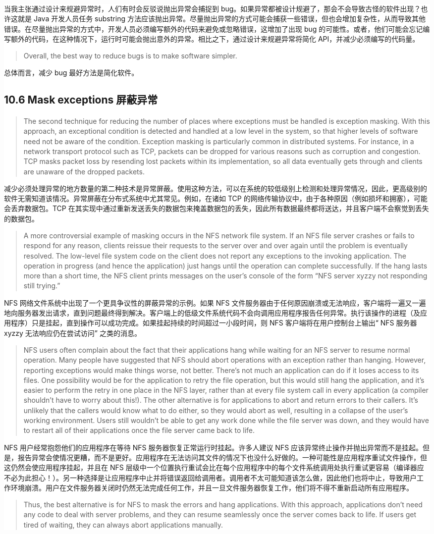 当我主张通过设计来规避异常时，人们有时会反驳说抛出异常会捕捉到 bug。如果异常都被设计规避了，那会不会导致古怪的软件出现？也许这就是 Java 开发人员任务 substring 方法应该抛出异常。尽量抛出异常的方式可能会捕获一些错误，但也会增加复杂性，从而导致其他错误。在尽量抛出异常的方式中，开发人员必须编写额外的代码来避免或忽略错误，这增加了出现 bug 的可能性。或者，他们可能会忘记编写额外的代码，在这种情况下，运行时可能会抛出意外的异常。相比之下，通过设计来规避异常将简化 API，并减少必须编写的代码量。

> Overall, the best way to reduce bugs is to make software simpler.

总体而言，减少 bug 最好方法是简化软件。

## 10.6 Mask exceptions 屏蔽异常

> The second technique for reducing the number of places where exceptions must be handled is exception masking. With this approach, an exceptional condition is detected and handled at a low level in the system, so that higher levels of software need not be aware of the condition. Exception masking is particularly common in distributed systems. For instance, in a network transport protocol such as TCP, packets can be dropped for various reasons such as corruption and congestion. TCP masks packet loss by resending lost packets within its implementation, so all data eventually gets through and clients are unaware of the dropped packets.

减少必须处理异常的地方数量的第二种技术是异常屏蔽。使用这种方法，可以在系统的较低级别上检测和处理异常情况，因此，更高级别的软件无需知道该情况。异常屏蔽在分布式系统中尤其常见。例如，在诸如 TCP 的网络传输协议中，由于各种原因（例如损坏和拥塞），可能会丢弃数据包。TCP 在其实现中通过重新发送丢失的数据包来掩盖数据包的丢失，因此所有数据最终都将送达，并且客户端不会察觉到丢失的数据包。

> A more controversial example of masking occurs in the NFS network file system. If an NFS file server crashes or fails to respond for any reason, clients reissue their requests to the server over and over again until the problem is eventually resolved. The low-level file system code on the client does not report any exceptions to the invoking application. The operation in progress (and hence the application) just hangs until the operation can complete successfully. If the hang lasts more than a short time, the NFS client prints messages on the user’s console of the form “NFS server xyzzy not responding still trying.”

NFS 网络文件系统中出现了一个更具争议性的屏蔽异常的示例。如果 NFS 文件服务器由于任何原因崩溃或无法响应，客户端将一遍又一遍地向服务器发出请求，直到问题最终得到解决。客户端上的低级文件系统代码不会向调用应用程序报告任何异常。执行该操作的进程（及应用程序）只是挂起，直到操作可以成功完成。如果挂起持续的时间超过一小段时间，则 NFS 客户端将在用户控制台上输出“ NFS 服务器 xyzzy 无法响应仍在尝试访问” 之类的消息。

> NFS users often complain about the fact that their applications hang while waiting for an NFS server to resume normal operation. Many people have suggested that NFS should abort operations with an exception rather than hanging. However, reporting exceptions would make things worse, not better. There’s not much an application can do if it loses access to its files. One possibility would be for the application to retry the file operation, but this would still hang the application, and it’s easier to perform the retry in one place in the NFS layer, rather than at every file system call in every application (a compiler shouldn’t have to worry about this!). The other alternative is for applications to abort and return errors to their callers. It’s unlikely that the callers would know what to do either, so they would abort as well, resulting in a collapse of the user’s working environment. Users still wouldn’t be able to get any work done while the file server was down, and they would have to restart all of their applications once the file server came back to life.

NFS 用户经常抱怨他们的应用程序在等待 NFS 服务器恢复正常运行时挂起。许多人建议 NFS 应该异常终止操作并抛出异常而不是挂起。但是，报告异常会使情况更糟，而不是更好。应用程序在无法访问其文件的情况下也没什么好做的。一种可能性是应用程序重试文件操作，但这仍然会使应用程序挂起，并且在 NFS 层级中一个位置执行重试会比在每个应用程序中的每个文件系统调用处执行重试更容易（编译器应不必为此担心！）。另一种选择是让应用程序中止并将错误返回给调用者。调用者不太可能知道该怎么做，因此他们也将中止，导致用户工作环境崩溃。用户在文件服务器关闭时仍然无法完成任何工作，并且一旦文件服务器恢复工作，他们将不得不重新启动所有应用程序。

> Thus, the best alternative is for NFS to mask the errors and hang applications. With this approach, applications don’t need any code to deal with server problems, and they can resume seamlessly once the server comes back to life. If users get tired of waiting, they can always abort applications manually.
